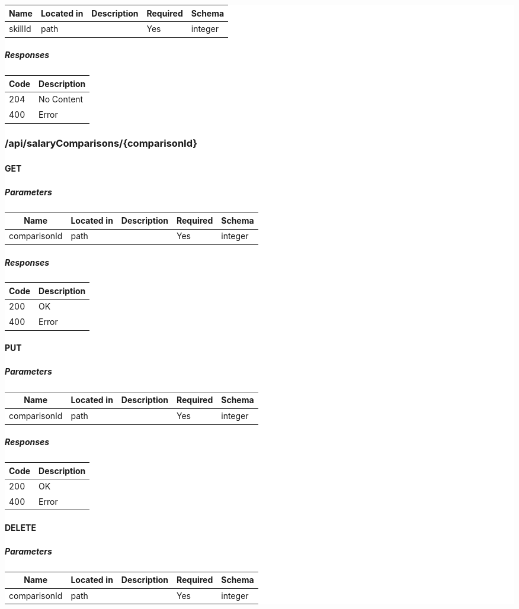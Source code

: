 | Name | Located in | Description | Required | Schema |
| ---- | ---------- | ----------- | -------- | ---- |
| skillId | path |  | Yes | integer |

##### Responses

| Code | Description |
| ---- | ----------- |
| 204 | No Content |
| 400 | Error |

### /api/salaryComparisons/{comparisonId}

#### GET
##### Parameters

| Name | Located in | Description | Required | Schema |
| ---- | ---------- | ----------- | -------- | ---- |
| comparisonId | path |  | Yes | integer |

##### Responses

| Code | Description |
| ---- | ----------- |
| 200 | OK |
| 400 | Error |

#### PUT
##### Parameters

| Name | Located in | Description | Required | Schema |
| ---- | ---------- | ----------- | -------- | ---- |
| comparisonId | path |  | Yes | integer |

##### Responses

| Code | Description |
| ---- | ----------- |
| 200 | OK |
| 400 | Error |

#### DELETE
##### Parameters

| Name | Located in | Description | Required | Schema |
| ---- | ---------- | ----------- | -------- | ---- |
| comparisonId | path |  | Yes | integer |
